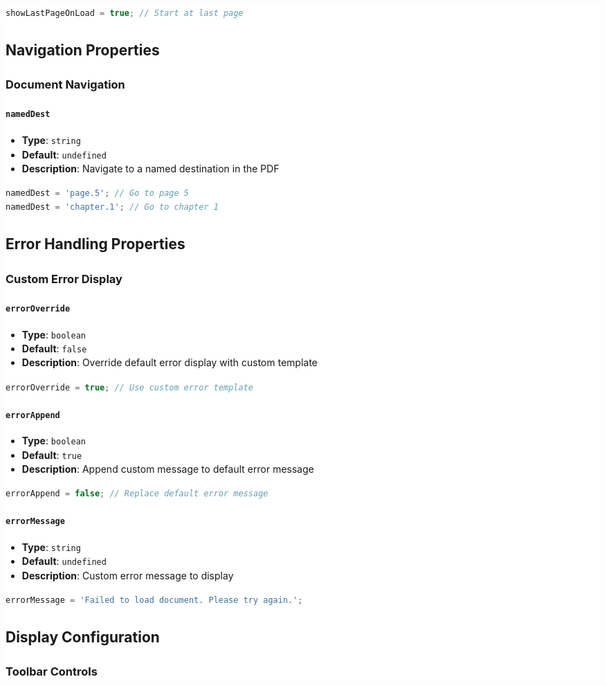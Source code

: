 ```typescript
showLastPageOnLoad = true; // Start at last page
```

## Navigation Properties

### Document Navigation

#### `namedDest`
- **Type**: `string`
- **Default**: `undefined`
- **Description**: Navigate to a named destination in the PDF

```typescript
namedDest = 'page.5'; // Go to page 5
namedDest = 'chapter.1'; // Go to chapter 1
```

## Error Handling Properties

### Custom Error Display

#### `errorOverride`
- **Type**: `boolean`
- **Default**: `false`
- **Description**: Override default error display with custom template

```typescript
errorOverride = true; // Use custom error template
```

#### `errorAppend`
- **Type**: `boolean`
- **Default**: `true`
- **Description**: Append custom message to default error message

```typescript
errorAppend = false; // Replace default error message
```

#### `errorMessage`
- **Type**: `string`
- **Default**: `undefined`
- **Description**: Custom error message to display

```typescript
errorMessage = 'Failed to load document. Please try again.';
```

## Display Configuration

### Toolbar Controls
